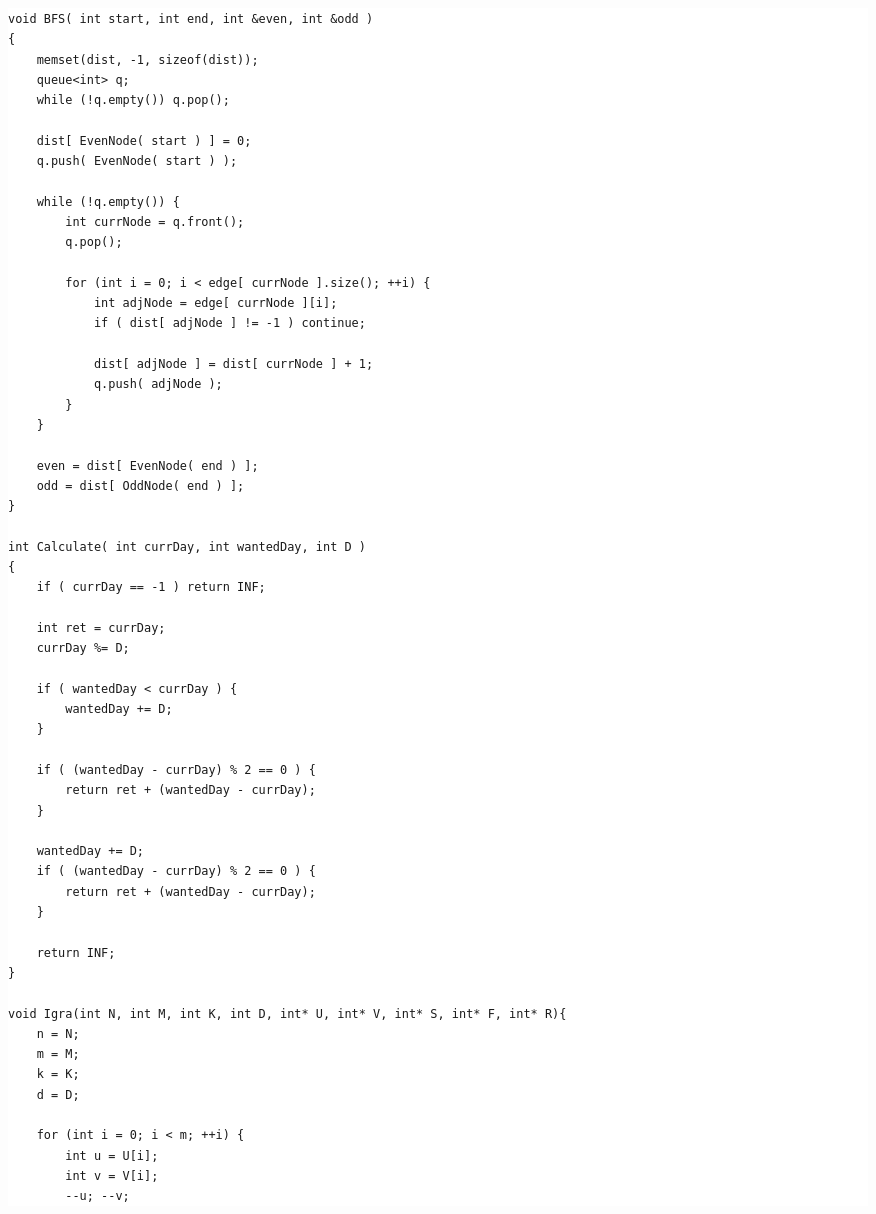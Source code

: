 	void BFS( int start, int end, int &even, int &odd )
	{
		memset(dist, -1, sizeof(dist));
		queue<int> q;
		while (!q.empty()) q.pop();
	
		dist[ EvenNode( start ) ] = 0;
		q.push( EvenNode( start ) );
	
		while (!q.empty()) {
			int currNode = q.front();
			q.pop();
	
			for (int i = 0; i < edge[ currNode ].size(); ++i) {
				int adjNode = edge[ currNode ][i];
				if ( dist[ adjNode ] != -1 ) continue;
	
				dist[ adjNode ] = dist[ currNode ] + 1;
				q.push( adjNode );
			}
		}
	
		even = dist[ EvenNode( end ) ];
		odd = dist[ OddNode( end ) ];
	}
	
	int Calculate( int currDay, int wantedDay, int D )
	{
		if ( currDay == -1 ) return INF;
	
		int ret = currDay;
		currDay %= D;
	
		if ( wantedDay < currDay ) {
			wantedDay += D;
		}
	
		if ( (wantedDay - currDay) % 2 == 0 ) {
			return ret + (wantedDay - currDay);
		}
	
		wantedDay += D;
		if ( (wantedDay - currDay) % 2 == 0 ) {
			return ret + (wantedDay - currDay);
		}
	
		return INF;
	}
	
	void Igra(int N, int M, int K, int D, int* U, int* V, int* S, int* F, int* R){
		n = N;
		m = M;
		k = K;
		d = D;
	
		for (int i = 0; i < m; ++i) {
			int u = U[i];
			int v = V[i];
			--u; --v;
	